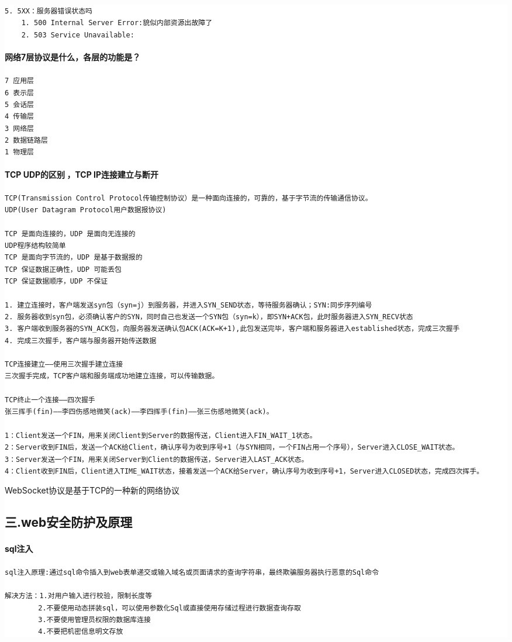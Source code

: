 ```
5. 5XX：服务器错误状态吗
	1. 500 Internal Server Error:貌似内部资源出故障了
	2. 503 Service Unavailable:
```

#### 网络7层协议是什么，各层的功能是？

```
7 应用层
6 表示层
5 会话层
4 传输层
3 网络层
2 数据链路层
1 物理层
```

#### TCP UDP的区别  ，TCP IP连接建立与断开

```
TCP(Transmission Control Protocol传输控制协议）是一种面向连接的，可靠的，基于字节流的传输通信协议。
UDP(User Datagram Protocol用户数据报协议)

TCP 是面向连接的，UDP 是面向无连接的
UDP程序结构较简单
TCP 是面向字节流的，UDP 是基于数据报的
TCP 保证数据正确性，UDP 可能丢包
TCP 保证数据顺序，UDP 不保证

1. 建立连接时，客户端发送syn包（syn=j）到服务器，并进入SYN_SEND状态，等待服务器确认；SYN:同步序列编号
2. 服务器收到syn包，必须确认客户的SYN，同时自己也发送一个SYN包（syn=k），即SYN+ACK包，此时服务器进入SYN_RECV状态
3. 客户端收到服务器的SYN_ACK包，向服务器发送确认包ACK(ACK=K+1),此包发送完毕，客户端和服务器进入established状态，完成三次握手
4. 完成三次握手，客户端与服务器开始传送数据

TCP连接建立——使用三次握手建立连接
三次握手完成，TCP客户端和服务端成功地建立连接，可以传输数据。

TCP终止一个连接——四次握手
张三挥手(fin)——李四伤感地微笑(ack)——李四挥手(fin)——张三伤感地微笑(ack)。

1：Client发送一个FIN，用来关闭Client到Server的数据传送，Client进入FIN_WAIT_1状态。
2：Server收到FIN后，发送一个ACK给Client，确认序号为收到序号+1（与SYN相同，一个FIN占用一个序号），Server进入CLOSE_WAIT状态。
3：Server发送一个FIN，用来关闭Server到Client的数据传送，Server进入LAST_ACK状态。
4：Client收到FIN后，Client进入TIME_WAIT状态，接着发送一个ACK给Server，确认序号为收到序号+1，Server进入CLOSED状态，完成四次挥手。
```

WebSocket协议是基于TCP的一种新的网络协议

## 三.web安全防护及原理

#### sql注入

```
sql注入原理:通过sql命令插入到web表单递交或输入域名或页面请求的查询字符串，最终欺骗服务器执行恶意的Sql命令

解决方法：1.对用户输入进行校验，限制长度等
        2.不要使用动态拼装sql，可以使用参数化Sql或直接使用存储过程进行数据查询存取
        3.不要使用管理员权限的数据库连接
        4.不要把机密信息明文存放
```
